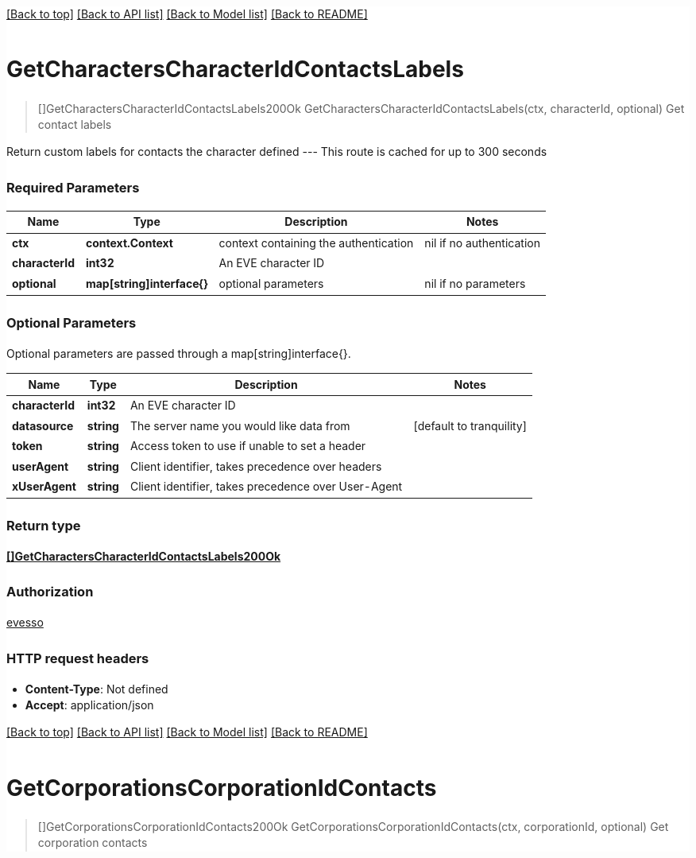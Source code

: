 [[Back to top]](#) [[Back to API list]](../README.md#documentation-for-api-endpoints) [[Back to Model list]](../README.md#documentation-for-models) [[Back to README]](../README.md)

# **GetCharactersCharacterIdContactsLabels**
> []GetCharactersCharacterIdContactsLabels200Ok GetCharactersCharacterIdContactsLabels(ctx, characterId, optional)
Get contact labels

Return custom labels for contacts the character defined  ---  This route is cached for up to 300 seconds

### Required Parameters

Name | Type | Description  | Notes
------------- | ------------- | ------------- | -------------
 **ctx** | **context.Context** | context containing the authentication | nil if no authentication
  **characterId** | **int32**| An EVE character ID | 
 **optional** | **map[string]interface{}** | optional parameters | nil if no parameters

### Optional Parameters
Optional parameters are passed through a map[string]interface{}.

Name | Type | Description  | Notes
------------- | ------------- | ------------- | -------------
 **characterId** | **int32**| An EVE character ID | 
 **datasource** | **string**| The server name you would like data from | [default to tranquility]
 **token** | **string**| Access token to use if unable to set a header | 
 **userAgent** | **string**| Client identifier, takes precedence over headers | 
 **xUserAgent** | **string**| Client identifier, takes precedence over User-Agent | 

### Return type

[**[]GetCharactersCharacterIdContactsLabels200Ok**](get_characters_character_id_contacts_labels_200_ok.md)

### Authorization

[evesso](../README.md#evesso)

### HTTP request headers

 - **Content-Type**: Not defined
 - **Accept**: application/json

[[Back to top]](#) [[Back to API list]](../README.md#documentation-for-api-endpoints) [[Back to Model list]](../README.md#documentation-for-models) [[Back to README]](../README.md)

# **GetCorporationsCorporationIdContacts**
> []GetCorporationsCorporationIdContacts200Ok GetCorporationsCorporationIdContacts(ctx, corporationId, optional)
Get corporation contacts
